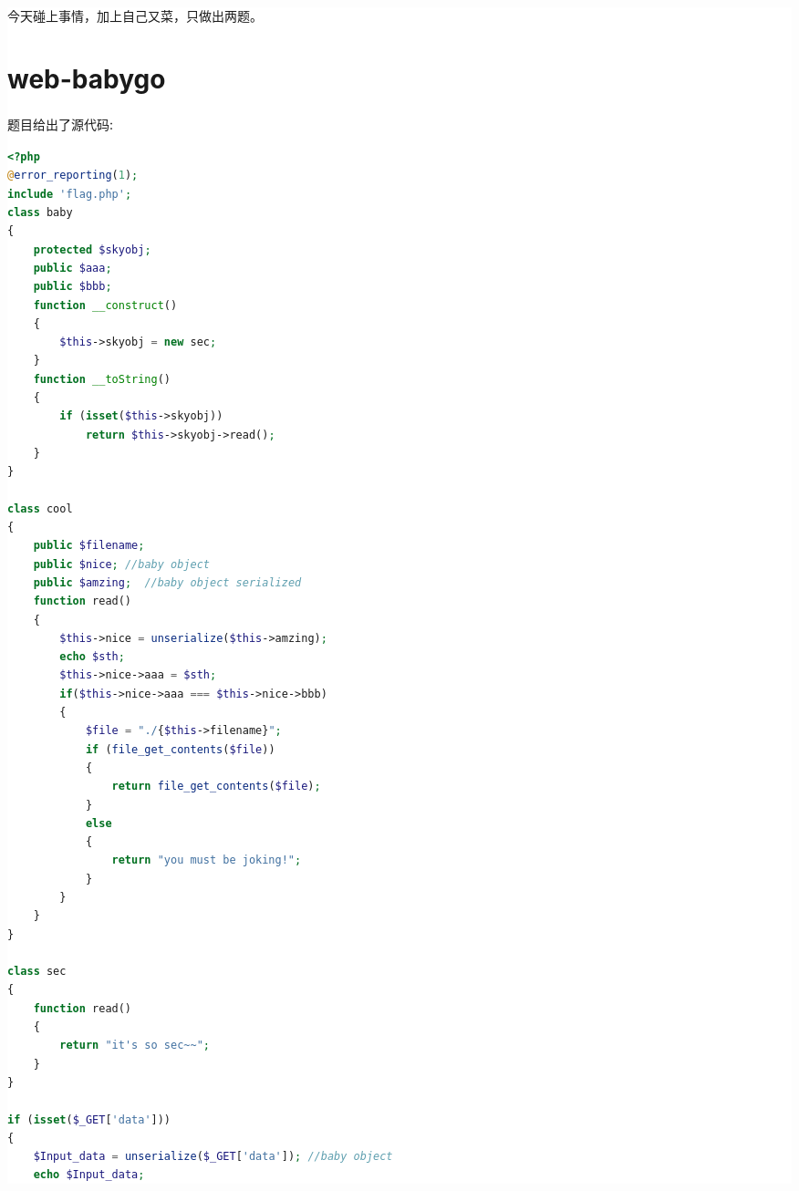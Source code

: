 今天碰上事情，加上自己又菜，只做出两题。

# web-babygo

题目给出了源代码:

```php
<?php
@error_reporting(1);
include 'flag.php';
class baby
{
    protected $skyobj;
    public $aaa;
    public $bbb;
    function __construct()
    {
        $this->skyobj = new sec;
    }
    function __toString()
    {
        if (isset($this->skyobj))
            return $this->skyobj->read();
    }
}

class cool
{
    public $filename;
    public $nice; //baby object
    public $amzing;  //baby object serialized
    function read()
    {
        $this->nice = unserialize($this->amzing);
        echo $sth;
        $this->nice->aaa = $sth;
        if($this->nice->aaa === $this->nice->bbb)
        {
            $file = "./{$this->filename}";
            if (file_get_contents($file))
            {
                return file_get_contents($file);
            }
            else
            {
                return "you must be joking!";
            }
        }
    }
}

class sec
{
    function read()
    {
        return "it's so sec~~";
    }
}

if (isset($_GET['data']))
{
    $Input_data = unserialize($_GET['data']); //baby object
    echo $Input_data;
```